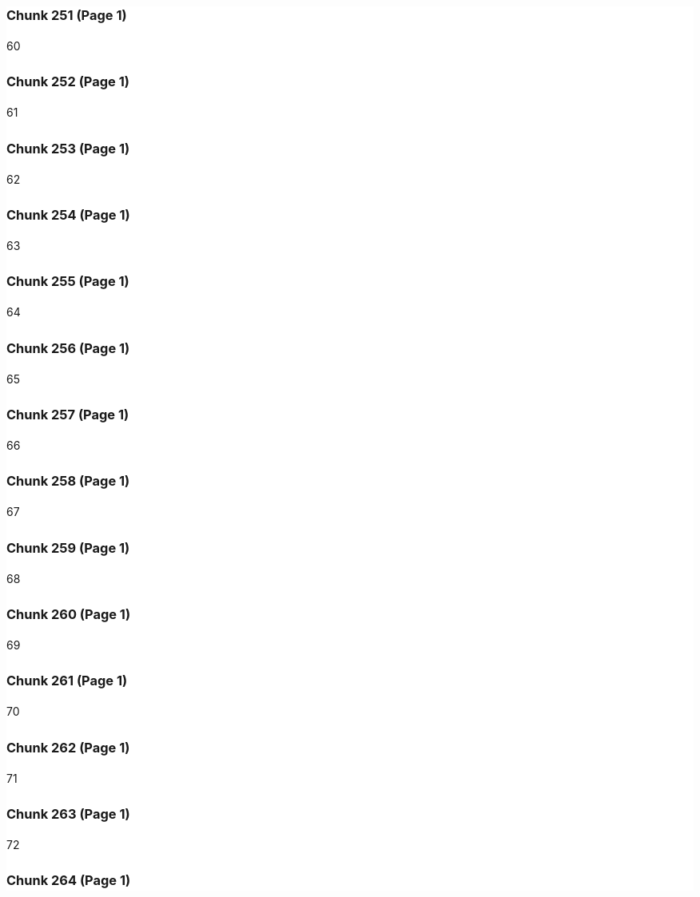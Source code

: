 ### Chunk 251 (Page 1)

60

### Chunk 252 (Page 1)

61

### Chunk 253 (Page 1)

62

### Chunk 254 (Page 1)

63

### Chunk 255 (Page 1)

64

### Chunk 256 (Page 1)

65

### Chunk 257 (Page 1)

66

### Chunk 258 (Page 1)

67

### Chunk 259 (Page 1)

68

### Chunk 260 (Page 1)

69

### Chunk 261 (Page 1)

70

### Chunk 262 (Page 1)

71

### Chunk 263 (Page 1)

72

### Chunk 264 (Page 1)
